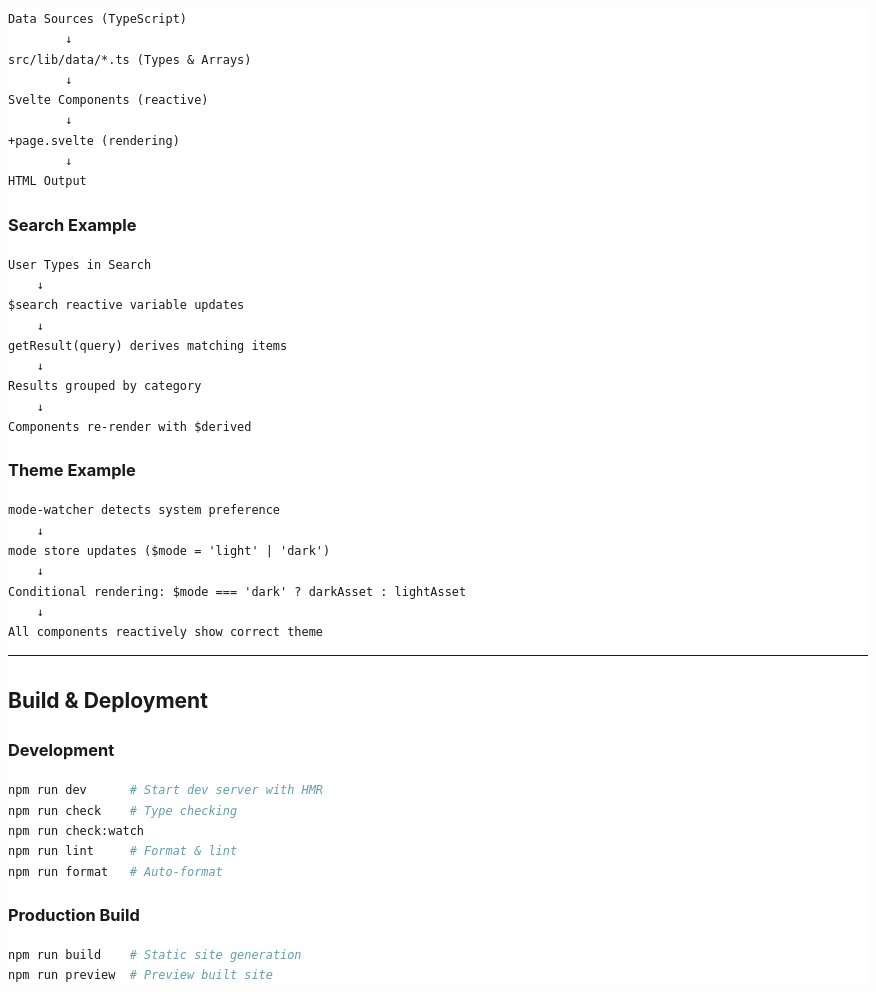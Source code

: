 ```
Data Sources (TypeScript)
        ↓
src/lib/data/*.ts (Types & Arrays)
        ↓
Svelte Components (reactive)
        ↓
+page.svelte (rendering)
        ↓
HTML Output
```

### Search Example

```
User Types in Search
    ↓
$search reactive variable updates
    ↓
getResult(query) derives matching items
    ↓
Results grouped by category
    ↓
Components re-render with $derived
```

### Theme Example

```
mode-watcher detects system preference
    ↓
mode store updates ($mode = 'light' | 'dark')
    ↓
Conditional rendering: $mode === 'dark' ? darkAsset : lightAsset
    ↓
All components reactively show correct theme
```

---

## Build & Deployment

### Development
```bash
npm run dev      # Start dev server with HMR
npm run check    # Type checking
npm run check:watch
npm run lint     # Format & lint
npm run format   # Auto-format
```

### Production Build
```bash
npm run build    # Static site generation
npm run preview  # Preview built site
```
